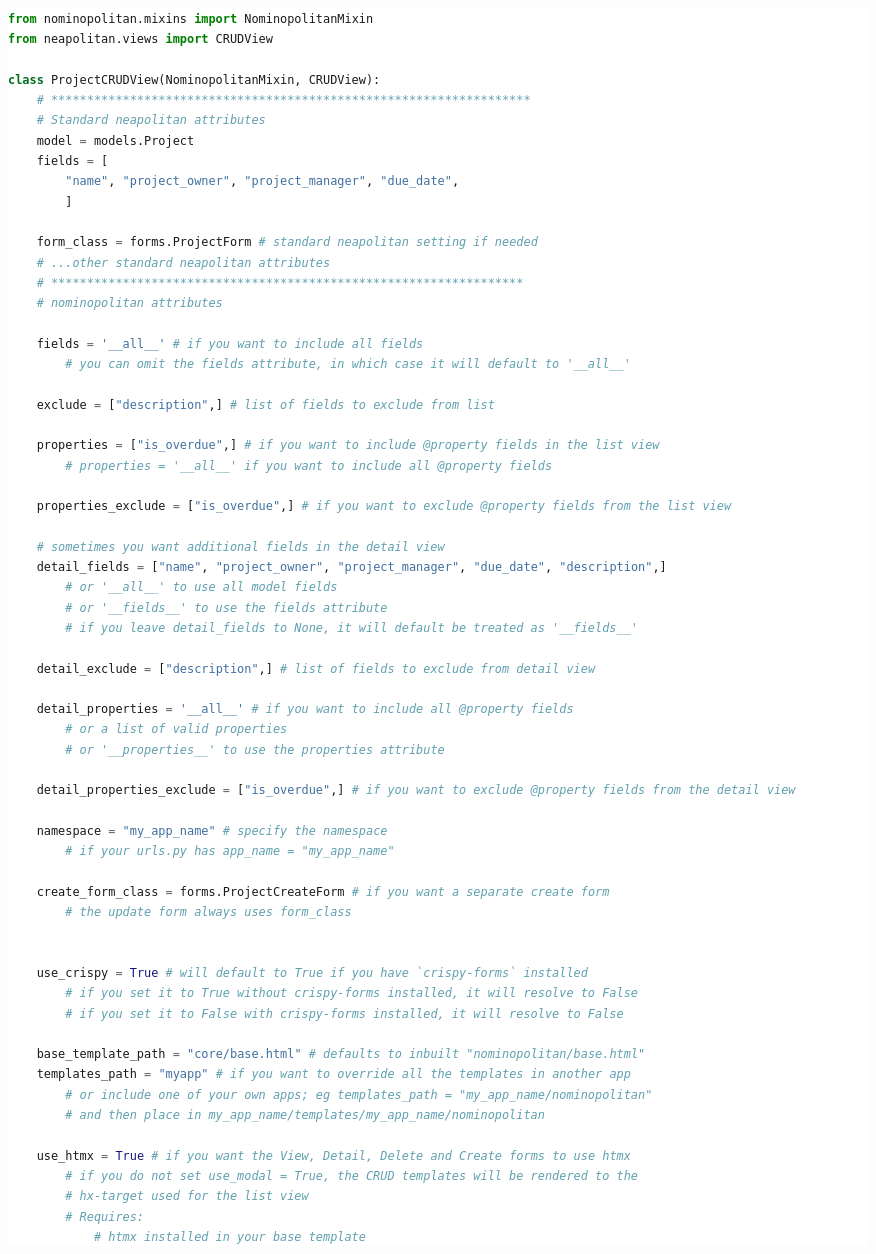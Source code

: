 ```python
from nominopolitan.mixins import NominopolitanMixin
from neapolitan.views import CRUDView

class ProjectCRUDView(NominopolitanMixin, CRUDView):
    # *******************************************************************
    # Standard neapolitan attributes
    model = models.Project
    fields = [
        "name", "project_owner", "project_manager", "due_date",
        ]

    form_class = forms.ProjectForm # standard neapolitan setting if needed
    # ...other standard neapolitan attributes
    # ******************************************************************
    # nominopolitan attributes

    fields = '__all__' # if you want to include all fields
        # you can omit the fields attribute, in which case it will default to '__all__'

    exclude = ["description",] # list of fields to exclude from list

    properties = ["is_overdue",] # if you want to include @property fields in the list view
        # properties = '__all__' if you want to include all @property fields

    properties_exclude = ["is_overdue",] # if you want to exclude @property fields from the list view

    # sometimes you want additional fields in the detail view
    detail_fields = ["name", "project_owner", "project_manager", "due_date", "description",]
        # or '__all__' to use all model fields
        # or '__fields__' to use the fields attribute
        # if you leave detail_fields to None, it will default be treated as '__fields__'

    detail_exclude = ["description",] # list of fields to exclude from detail view

    detail_properties = '__all__' # if you want to include all @property fields
        # or a list of valid properties
        # or '__properties__' to use the properties attribute

    detail_properties_exclude = ["is_overdue",] # if you want to exclude @property fields from the detail view

    namespace = "my_app_name" # specify the namespace 
        # if your urls.py has app_name = "my_app_name"

    create_form_class = forms.ProjectCreateForm # if you want a separate create form
        # the update form always uses form_class


    use_crispy = True # will default to True if you have `crispy-forms` installed
        # if you set it to True without crispy-forms installed, it will resolve to False
        # if you set it to False with crispy-forms installed, it will resolve to False

    base_template_path = "core/base.html" # defaults to inbuilt "nominopolitan/base.html"
    templates_path = "myapp" # if you want to override all the templates in another app
        # or include one of your own apps; eg templates_path = "my_app_name/nominopolitan" 
        # and then place in my_app_name/templates/my_app_name/nominopolitan

    use_htmx = True # if you want the View, Detail, Delete and Create forms to use htmx
        # if you do not set use_modal = True, the CRUD templates will be rendered to the
        # hx-target used for the list view
        # Requires:
            # htmx installed in your base template
```